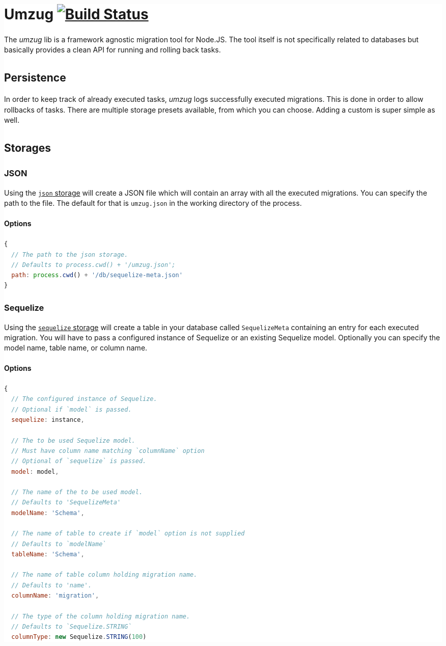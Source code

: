 # Umzug [![Build Status](https://travis-ci.org/sequelize/umzug.svg?branch=master)](https://travis-ci.org/sequelize/umzug)
The *umzug* lib is a framework agnostic migration tool for Node.JS. The tool itself is not specifically related to databases but basically provides a clean API for running and rolling back tasks.

## Persistence
In order to keep track of already executed tasks, *umzug* logs successfully executed migrations. This is done in order to allow rollbacks of tasks. There are multiple storage presets available, from which you can choose. Adding a custom is  super simple as well.

## Storages

### JSON
Using the [`json` storage](lib/storages/json.js) will create a JSON file which will contain an array with all the executed migrations. You can specify the path to the file. The default for that is `umzug.json` in the working directory of the process.

#### Options

```js
{
  // The path to the json storage.
  // Defaults to process.cwd() + '/umzug.json';
  path: process.cwd() + '/db/sequelize-meta.json'
}
```

### Sequelize
Using the [`sequelize` storage](lib/storages/sequelize.js) will create a table in your database called `SequelizeMeta` containing an entry for each executed migration. You will have to pass a configured instance of Sequelize or an existing Sequelize model. Optionally you can specify the model name, table name, or column name.

#### Options

```js
{
  // The configured instance of Sequelize.
  // Optional if `model` is passed.
  sequelize: instance,

  // The to be used Sequelize model.
  // Must have column name matching `columnName` option
  // Optional of `sequelize` is passed.
  model: model,

  // The name of the to be used model.
  // Defaults to 'SequelizeMeta'
  modelName: 'Schema',

  // The name of table to create if `model` option is not supplied
  // Defaults to `modelName`
  tableName: 'Schema',

  // The name of table column holding migration name.
  // Defaults to 'name'.
  columnName: 'migration',

  // The type of the column holding migration name.
  // Defaults to `Sequelize.STRING`
  columnType: new Sequelize.STRING(100)
```